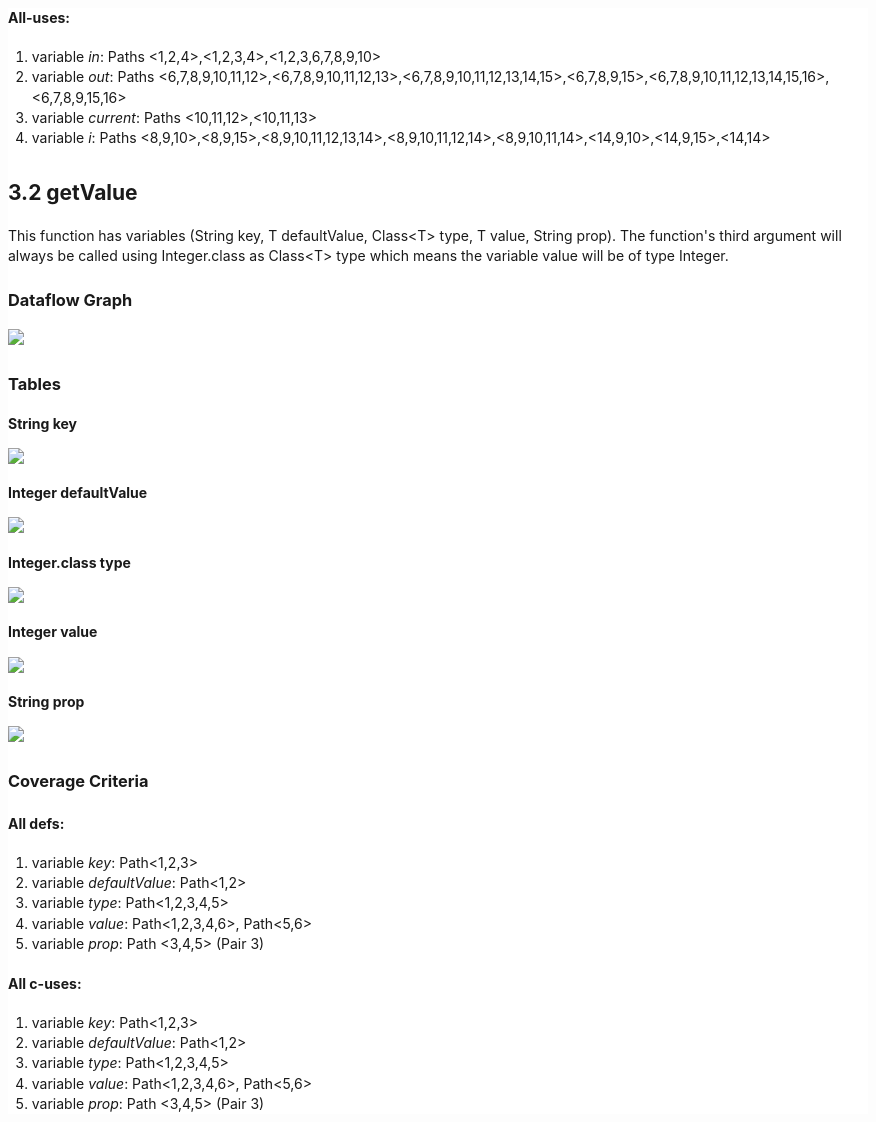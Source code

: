 #### All-uses:
1. variable *in*: Paths <1,2,4>,<1,2,3,4>,<1,2,3,6,7,8,9,10>
2. variable *out*: Paths <6,7,8,9,10,11,12>,<6,7,8,9,10,11,12,13>,<6,7,8,9,10,11,12,13,14,15>,<6,7,8,9,15>,<6,7,8,9,10,11,12,13,14,15,16>,<6,7,8,9,15,16>
3. variable *current*: Paths <10,11,12>,<10,11,13>
4. variable *i*: Paths <8,9,10>,<8,9,15>,<8,9,10,11,12,13,14>,<8,9,10,11,12,14>,<8,9,10,11,14>,<14,9,10>,<14,9,15>,<14,14>

## 3.2 getValue

This function has variables (String key, T defaultValue, Class\<T> type, T value, String prop). The function's third argument will always be called using Integer.class as Class\<T> type which means the variable value will be of type Integer.

### Dataflow Graph

![](https://i.imgur.com/ORFU9lJ.png)

### Tables

**String key**

![](https://i.imgur.com/AaHoy6b.png)


**Integer defaultValue**

![](https://i.imgur.com/4R8H26k.png)


**Integer.class type**

![](https://i.imgur.com/llvvlGr.png)

**Integer value**

![](https://i.imgur.com/9rsJ0lz.png)

**String prop**

![](https://i.imgur.com/7CgBxJh.png)


### Coverage Criteria

#### All defs:
1. variable *key*: Path<1,2,3>
2. variable *defaultValue*: Path<1,2>
3. variable *type*: Path<1,2,3,4,5>
4. variable *value*: Path<1,2,3,4,6>, Path<5,6>
5. variable *prop*: Path <3,4,5> (Pair 3)

#### All c-uses:
1. variable *key*: Path<1,2,3>
2. variable *defaultValue*: Path<1,2>
3. variable *type*: Path<1,2,3,4,5>
4. variable *value*: Path<1,2,3,4,6>, Path<5,6>
5. variable *prop*: Path <3,4,5> (Pair 3)
